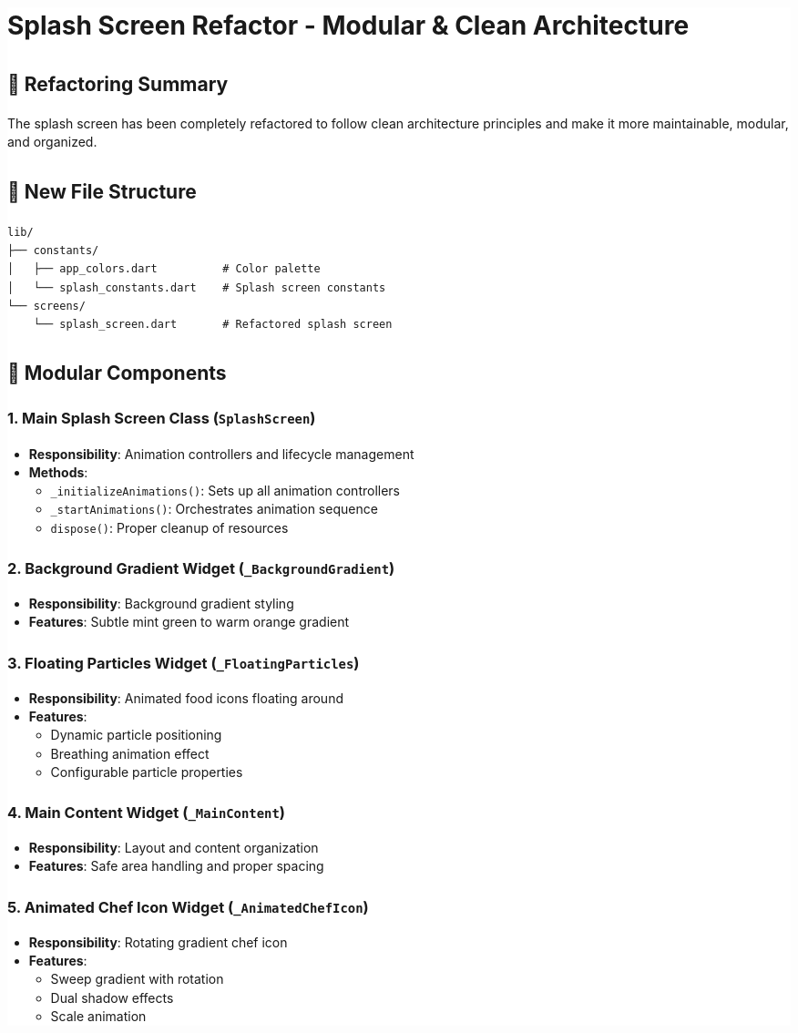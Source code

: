 # Splash Screen Refactor - Modular & Clean Architecture

## 🎯 **Refactoring Summary**

The splash screen has been completely refactored to follow clean architecture principles and make it more maintainable, modular, and organized.

## 📁 **New File Structure**

```
lib/
├── constants/
│   ├── app_colors.dart          # Color palette
│   └── splash_constants.dart    # Splash screen constants
└── screens/
    └── splash_screen.dart       # Refactored splash screen
```

## 🔧 **Modular Components**

### 1. **Main Splash Screen Class** (`SplashScreen`)

- **Responsibility**: Animation controllers and lifecycle management
- **Methods**:
  - `_initializeAnimations()`: Sets up all animation controllers
  - `_startAnimations()`: Orchestrates animation sequence
  - `dispose()`: Proper cleanup of resources

### 2. **Background Gradient Widget** (`_BackgroundGradient`)

- **Responsibility**: Background gradient styling
- **Features**: Subtle mint green to warm orange gradient

### 3. **Floating Particles Widget** (`_FloatingParticles`)

- **Responsibility**: Animated food icons floating around
- **Features**:
  - Dynamic particle positioning
  - Breathing animation effect
  - Configurable particle properties

### 4. **Main Content Widget** (`_MainContent`)

- **Responsibility**: Layout and content organization
- **Features**: Safe area handling and proper spacing

### 5. **Animated Chef Icon Widget** (`_AnimatedChefIcon`)

- **Responsibility**: Rotating gradient chef icon
- **Features**:
  - Sweep gradient with rotation
  - Dual shadow effects
  - Scale animation
